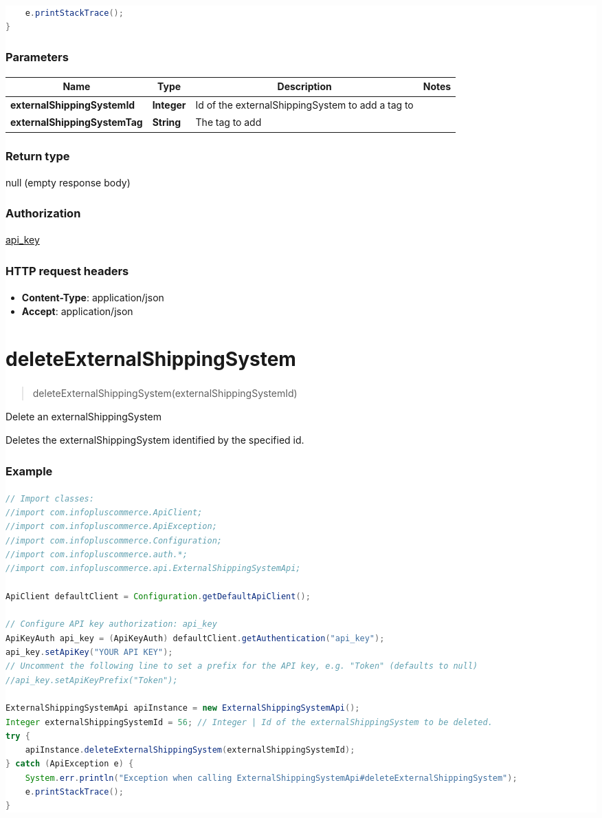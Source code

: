 ```java
    e.printStackTrace();
}
```

### Parameters

Name | Type | Description  | Notes
------------- | ------------- | ------------- | -------------
 **externalShippingSystemId** | **Integer**| Id of the externalShippingSystem to add a tag to |
 **externalShippingSystemTag** | **String**| The tag to add |

### Return type

null (empty response body)

### Authorization

[api_key](../README.md#api_key)

### HTTP request headers

 - **Content-Type**: application/json
 - **Accept**: application/json

<a name="deleteExternalShippingSystem"></a>
# **deleteExternalShippingSystem**
> deleteExternalShippingSystem(externalShippingSystemId)

Delete an externalShippingSystem

Deletes the externalShippingSystem identified by the specified id.

### Example
```java
// Import classes:
//import com.infopluscommerce.ApiClient;
//import com.infopluscommerce.ApiException;
//import com.infopluscommerce.Configuration;
//import com.infopluscommerce.auth.*;
//import com.infopluscommerce.api.ExternalShippingSystemApi;

ApiClient defaultClient = Configuration.getDefaultApiClient();

// Configure API key authorization: api_key
ApiKeyAuth api_key = (ApiKeyAuth) defaultClient.getAuthentication("api_key");
api_key.setApiKey("YOUR API KEY");
// Uncomment the following line to set a prefix for the API key, e.g. "Token" (defaults to null)
//api_key.setApiKeyPrefix("Token");

ExternalShippingSystemApi apiInstance = new ExternalShippingSystemApi();
Integer externalShippingSystemId = 56; // Integer | Id of the externalShippingSystem to be deleted.
try {
    apiInstance.deleteExternalShippingSystem(externalShippingSystemId);
} catch (ApiException e) {
    System.err.println("Exception when calling ExternalShippingSystemApi#deleteExternalShippingSystem");
    e.printStackTrace();
}
```

